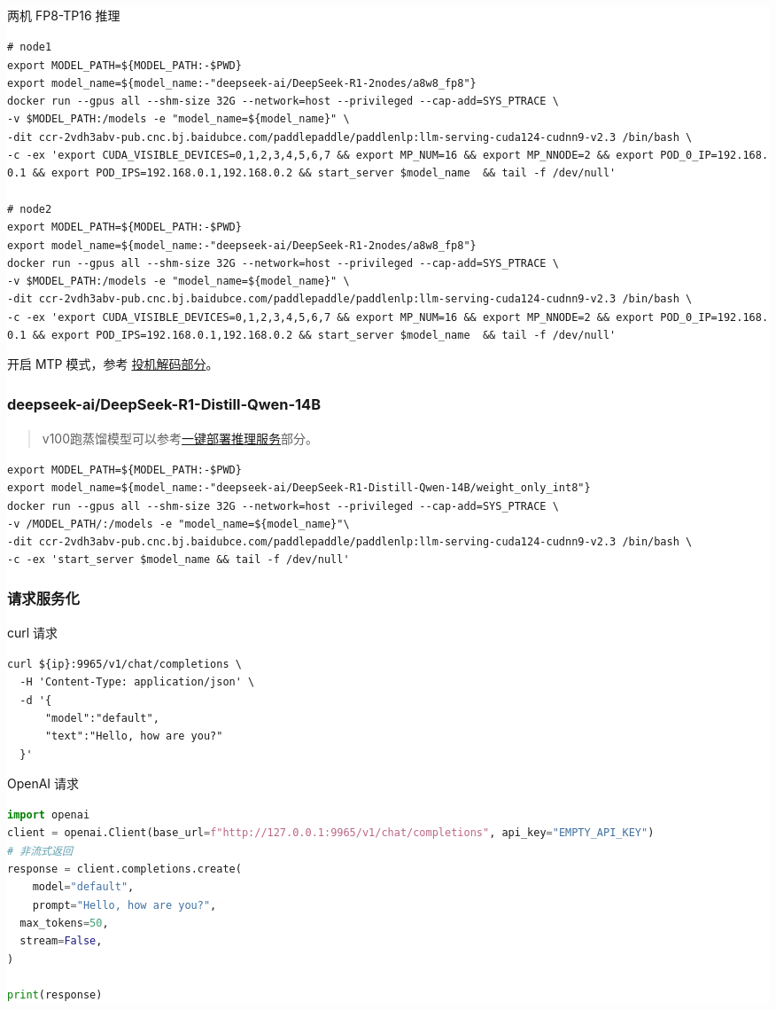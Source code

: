 两机 FP8-TP16 推理

```shell
# node1
export MODEL_PATH=${MODEL_PATH:-$PWD}
export model_name=${model_name:-"deepseek-ai/DeepSeek-R1-2nodes/a8w8_fp8"}
docker run --gpus all --shm-size 32G --network=host --privileged --cap-add=SYS_PTRACE \
-v $MODEL_PATH:/models -e "model_name=${model_name}" \
-dit ccr-2vdh3abv-pub.cnc.bj.baidubce.com/paddlepaddle/paddlenlp:llm-serving-cuda124-cudnn9-v2.3 /bin/bash \
-c -ex 'export CUDA_VISIBLE_DEVICES=0,1,2,3,4,5,6,7 && export MP_NUM=16 && export MP_NNODE=2 && export POD_0_IP=192.168.0.1 && export POD_IPS=192.168.0.1,192.168.0.2 && start_server $model_name  && tail -f /dev/null'

# node2
export MODEL_PATH=${MODEL_PATH:-$PWD}
export model_name=${model_name:-"deepseek-ai/DeepSeek-R1-2nodes/a8w8_fp8"}
docker run --gpus all --shm-size 32G --network=host --privileged --cap-add=SYS_PTRACE \
-v $MODEL_PATH:/models -e "model_name=${model_name}" \
-dit ccr-2vdh3abv-pub.cnc.bj.baidubce.com/paddlepaddle/paddlenlp:llm-serving-cuda124-cudnn9-v2.3 /bin/bash \
-c -ex 'export CUDA_VISIBLE_DEVICES=0,1,2,3,4,5,6,7 && export MP_NUM=16 && export MP_NNODE=2 && export POD_0_IP=192.168.0.1 && export POD_IPS=192.168.0.1,192.168.0.2 && start_server $model_name  && tail -f /dev/null'
```

开启 MTP 模式，参考 [投机解码部分](./speculative_decoding.md)。

### deepseek-ai/DeepSeek-R1-Distill-Qwen-14B
> v100跑蒸馏模型可以参考[一键部署推理服务](../../../llm/server/docs/general_model_inference.md)部分。
```shell
export MODEL_PATH=${MODEL_PATH:-$PWD}
export model_name=${model_name:-"deepseek-ai/DeepSeek-R1-Distill-Qwen-14B/weight_only_int8"}
docker run --gpus all --shm-size 32G --network=host --privileged --cap-add=SYS_PTRACE \
-v /MODEL_PATH/:/models -e "model_name=${model_name}"\
-dit ccr-2vdh3abv-pub.cnc.bj.baidubce.com/paddlepaddle/paddlenlp:llm-serving-cuda124-cudnn9-v2.3 /bin/bash \
-c -ex 'start_server $model_name && tail -f /dev/null'
```

### 请求服务化

curl 请求
```shell
curl ${ip}:9965/v1/chat/completions \
  -H 'Content-Type: application/json' \
  -d '{
      "model":"default",
      "text":"Hello, how are you?"
  }'
```

OpenAI 请求
```python
import openai
client = openai.Client(base_url=f"http://127.0.0.1:9965/v1/chat/completions", api_key="EMPTY_API_KEY")
# 非流式返回
response = client.completions.create(
    model="default",
    prompt="Hello, how are you?",
  max_tokens=50,
  stream=False,
)

print(response)
```